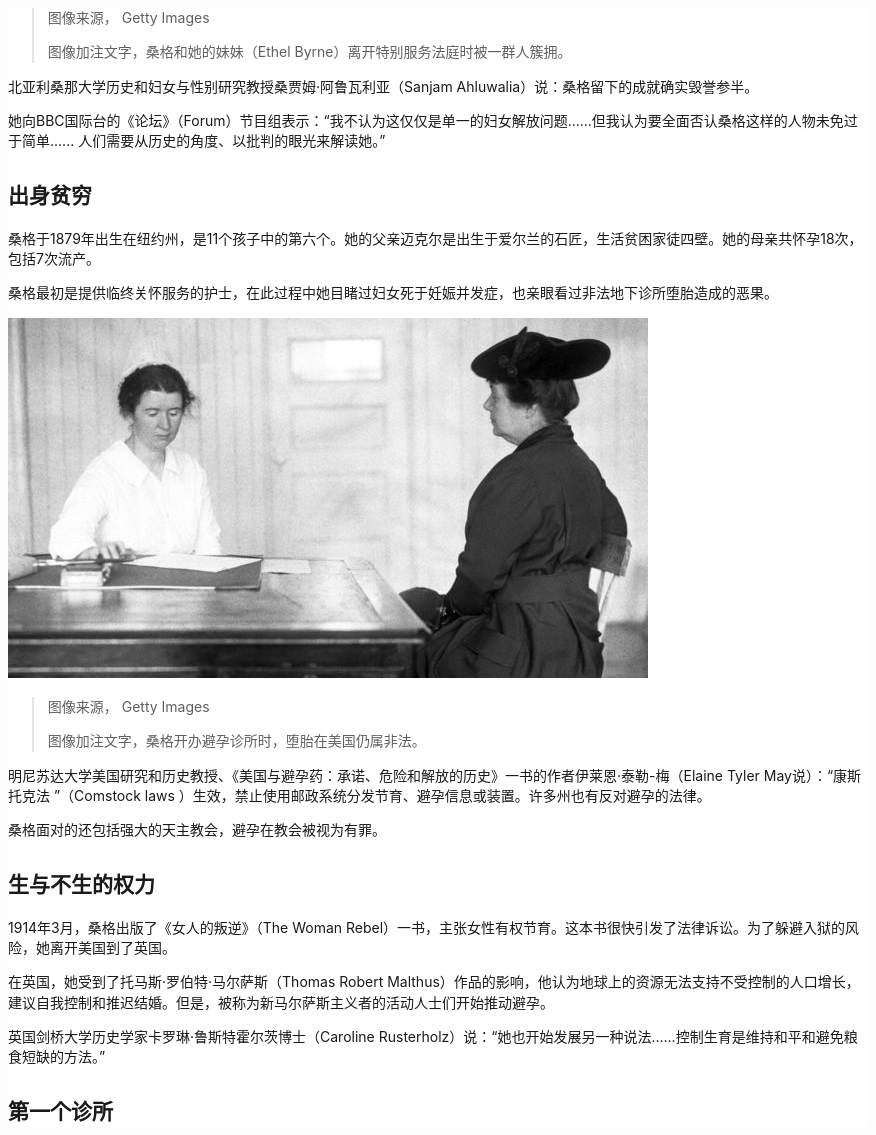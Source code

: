 > 图像来源，  Getty Images
>
> 图像加注文字，桑格和她的妹妹（Ethel Byrne）离开特别服务法庭时被一群人簇拥。

北亚利桑那大学历史和妇女与性别研究教授桑贾姆·阿鲁瓦利亚（Sanjam Ahluwalia）说：桑格留下的成就确实毁誉参半。

她向BBC国际台的《论坛》（Forum）节目组表示：“我不认为这仅仅是单一的妇女解放问题......但我认为要全面否认桑格这样的人物未免过于简单...... 人们需要从历史的角度、以批判的眼光来解读她。”

##  出身贫穷

桑格于1879年出生在纽约州，是11个孩子中的第六个。她的父亲迈克尔是出生于爱尔兰的石匠，生活贫困家徒四壁。她的母亲共怀孕18次，包括7次流产。

桑格最初是提供临终关怀服务的护士，在此过程中她目睹过妇女死于妊娠并发症，也亲眼看过非法地下诊所堕胎造成的恶果。

![第一次世界大战前，一家避孕诊所在纽约第一个大街秘密开张。](_128100868_sanger4.jpg)

> 图像来源，  Getty Images
>
> 图像加注文字，桑格开办避孕诊所时，堕胎在美国仍属非法。

明尼苏达大学美国研究和历史教授、《美国与避孕药：承诺、危险和解放的历史》一书的作者伊莱恩·泰勒-梅（Elaine Tyler May说）：“康斯托克法 ”（Comstock laws ）生效，禁止使用邮政系统分发节育、避孕信息或装置。许多州也有反对避孕的法律。

桑格面对的还包括强大的天主教会，避孕在教会被视为有罪。

##  生与不生的权力

1914年3月，桑格出版了《女人的叛逆》（The Woman Rebel）一书，主张女性有权节育。这本书很快引发了法律诉讼。为了躲避入狱的风险，她离开美国到了英国。

在英国，她受到了托马斯·罗伯特·马尔萨斯（Thomas Robert Malthus）作品的影响，他认为地球上的资源无法支持不受控制的人口增长，建议自我控制和推迟结婚。但是，被称为新马尔萨斯主义者的活动人士们开始推动避孕。

英国剑桥大学历史学家卡罗琳·鲁斯特霍尔茨博士（Caroline Rusterholz）说：“她也开始发展另一种说法......控制生育是维持和平和避免粮食短缺的方法。”

##  第一个诊所
